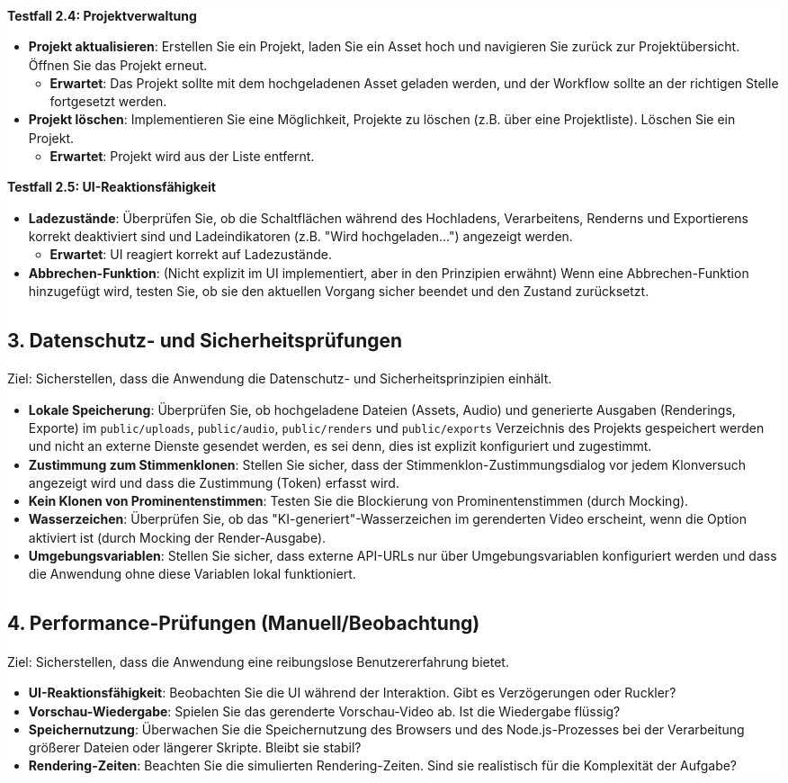 **Testfall 2.4: Projektverwaltung**
*   **Projekt aktualisieren**: Erstellen Sie ein Projekt, laden Sie ein Asset hoch und navigieren Sie zurück zur Projektübersicht. Öffnen Sie das Projekt erneut.
    *   **Erwartet**: Das Projekt sollte mit dem hochgeladenen Asset geladen werden, und der Workflow sollte an der richtigen Stelle fortgesetzt werden.
*   **Projekt löschen**: Implementieren Sie eine Möglichkeit, Projekte zu löschen (z.B. über eine Projektliste). Löschen Sie ein Projekt.
    *   **Erwartet**: Projekt wird aus der Liste entfernt.

**Testfall 2.5: UI-Reaktionsfähigkeit**
*   **Ladezustände**: Überprüfen Sie, ob die Schaltflächen während des Hochladens, Verarbeitens, Renderns und Exportierens korrekt deaktiviert sind und Ladeindikatoren (z.B. "Wird hochgeladen...") angezeigt werden.
    *   **Erwartet**: UI reagiert korrekt auf Ladezustände.
*   **Abbrechen-Funktion**: (Nicht explizit im UI implementiert, aber in den Prinzipien erwähnt) Wenn eine Abbrechen-Funktion hinzugefügt wird, testen Sie, ob sie den aktuellen Vorgang sicher beendet und den Zustand zurücksetzt.

## 3. Datenschutz- und Sicherheitsprüfungen

Ziel: Sicherstellen, dass die Anwendung die Datenschutz- und Sicherheitsprinzipien einhält.

*   **Lokale Speicherung**: Überprüfen Sie, ob hochgeladene Dateien (Assets, Audio) und generierte Ausgaben (Renderings, Exporte) im `public/uploads`, `public/audio`, `public/renders` und `public/exports` Verzeichnis des Projekts gespeichert werden und nicht an externe Dienste gesendet werden, es sei denn, dies ist explizit konfiguriert und zugestimmt.
*   **Zustimmung zum Stimmenklonen**: Stellen Sie sicher, dass der Stimmenklon-Zustimmungsdialog vor jedem Klonversuch angezeigt wird und dass die Zustimmung (Token) erfasst wird.
*   **Kein Klonen von Prominentenstimmen**: Testen Sie die Blockierung von Prominentenstimmen (durch Mocking).
*   **Wasserzeichen**: Überprüfen Sie, ob das "KI-generiert"-Wasserzeichen im gerenderten Video erscheint, wenn die Option aktiviert ist (durch Mocking der Render-Ausgabe).
*   **Umgebungsvariablen**: Stellen Sie sicher, dass externe API-URLs nur über Umgebungsvariablen konfiguriert werden und dass die Anwendung ohne diese Variablen lokal funktioniert.

## 4. Performance-Prüfungen (Manuell/Beobachtung)

Ziel: Sicherstellen, dass die Anwendung eine reibungslose Benutzererfahrung bietet.

*   **UI-Reaktionsfähigkeit**: Beobachten Sie die UI während der Interaktion. Gibt es Verzögerungen oder Ruckler?
*   **Vorschau-Wiedergabe**: Spielen Sie das gerenderte Vorschau-Video ab. Ist die Wiedergabe flüssig?
*   **Speichernutzung**: Überwachen Sie die Speichernutzung des Browsers und des Node.js-Prozesses bei der Verarbeitung größerer Dateien oder längerer Skripte. Bleibt sie stabil?
*   **Rendering-Zeiten**: Beachten Sie die simulierten Rendering-Zeiten. Sind sie realistisch für die Komplexität der Aufgabe?